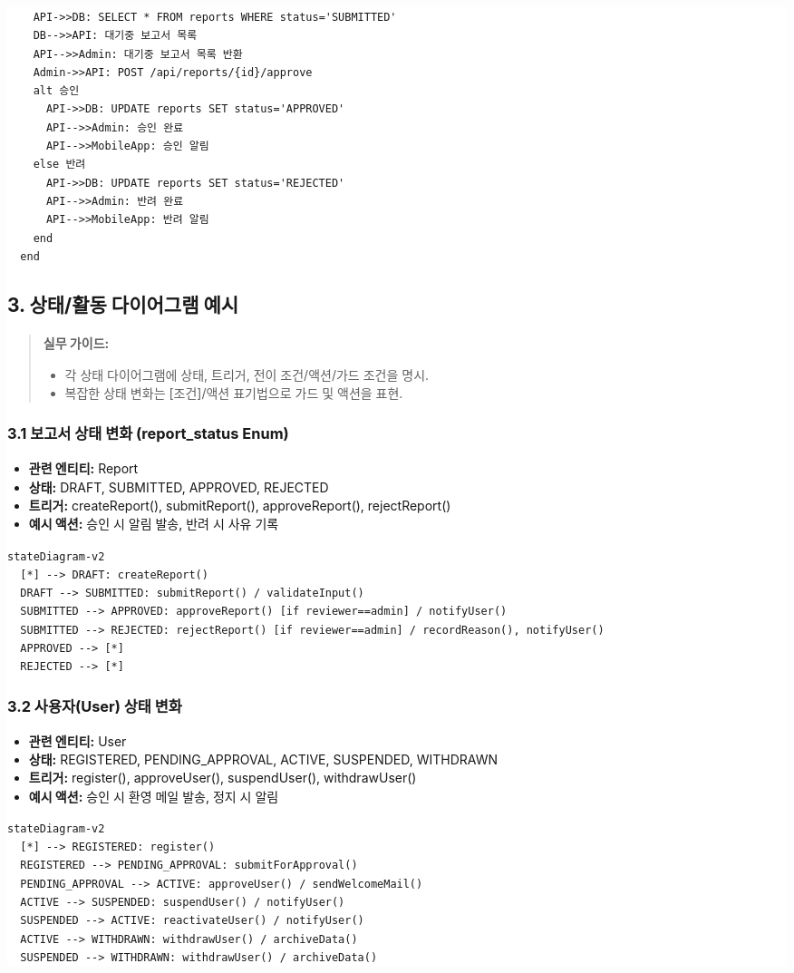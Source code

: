 ```mermaid
    API->>DB: SELECT * FROM reports WHERE status='SUBMITTED'
    DB-->>API: 대기중 보고서 목록
    API-->>Admin: 대기중 보고서 목록 반환
    Admin->>API: POST /api/reports/{id}/approve
    alt 승인
      API->>DB: UPDATE reports SET status='APPROVED'
      API-->>Admin: 승인 완료
      API-->>MobileApp: 승인 알림
    else 반려
      API->>DB: UPDATE reports SET status='REJECTED'
      API-->>Admin: 반려 완료
      API-->>MobileApp: 반려 알림
    end
  end
```

## 3. 상태/활동 다이어그램 예시

> **실무 가이드:**
>
> - 각 상태 다이어그램에 상태, 트리거, 전이 조건/액션/가드 조건을 명시.
> - 복잡한 상태 변화는 [조건]/액션 표기법으로 가드 및 액션을 표현.

### 3.1 보고서 상태 변화 (report_status Enum)

- **관련 엔티티:** Report
- **상태:** DRAFT, SUBMITTED, APPROVED, REJECTED
- **트리거:** createReport(), submitReport(), approveReport(), rejectReport()
- **예시 액션:** 승인 시 알림 발송, 반려 시 사유 기록

```mermaid
stateDiagram-v2
  [*] --> DRAFT: createReport()
  DRAFT --> SUBMITTED: submitReport() / validateInput()
  SUBMITTED --> APPROVED: approveReport() [if reviewer==admin] / notifyUser()
  SUBMITTED --> REJECTED: rejectReport() [if reviewer==admin] / recordReason(), notifyUser()
  APPROVED --> [*]
  REJECTED --> [*]
```

### 3.2 사용자(User) 상태 변화

- **관련 엔티티:** User
- **상태:** REGISTERED, PENDING_APPROVAL, ACTIVE, SUSPENDED, WITHDRAWN
- **트리거:** register(), approveUser(), suspendUser(), withdrawUser()
- **예시 액션:** 승인 시 환영 메일 발송, 정지 시 알림

```mermaid
stateDiagram-v2
  [*] --> REGISTERED: register()
  REGISTERED --> PENDING_APPROVAL: submitForApproval()
  PENDING_APPROVAL --> ACTIVE: approveUser() / sendWelcomeMail()
  ACTIVE --> SUSPENDED: suspendUser() / notifyUser()
  SUSPENDED --> ACTIVE: reactivateUser() / notifyUser()
  ACTIVE --> WITHDRAWN: withdrawUser() / archiveData()
  SUSPENDED --> WITHDRAWN: withdrawUser() / archiveData()
```

